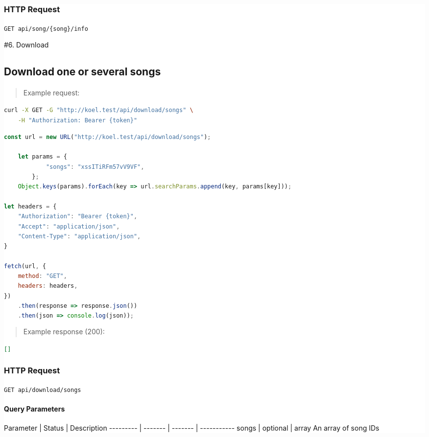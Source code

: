 ### HTTP Request
`GET api/song/{song}/info`




#6. Download

## Download one or several songs

> Example request:

```bash
curl -X GET -G "http://koel.test/api/download/songs" \
    -H "Authorization: Bearer {token}"
```

```javascript
const url = new URL("http://koel.test/api/download/songs");

    let params = {
            "songs": "xssITiRFm57vV9VF",
        };
    Object.keys(params).forEach(key => url.searchParams.append(key, params[key]));

let headers = {
    "Authorization": "Bearer {token}",
    "Accept": "application/json",
    "Content-Type": "application/json",
}

fetch(url, {
    method: "GET",
    headers: headers,
})
    .then(response => response.json())
    .then(json => console.log(json));
```

> Example response (200):

```json
[]
```

### HTTP Request
`GET api/download/songs`

#### Query Parameters

Parameter | Status | Description
--------- | ------- | ------- | -----------
    songs |  optional  | array An array of song IDs



